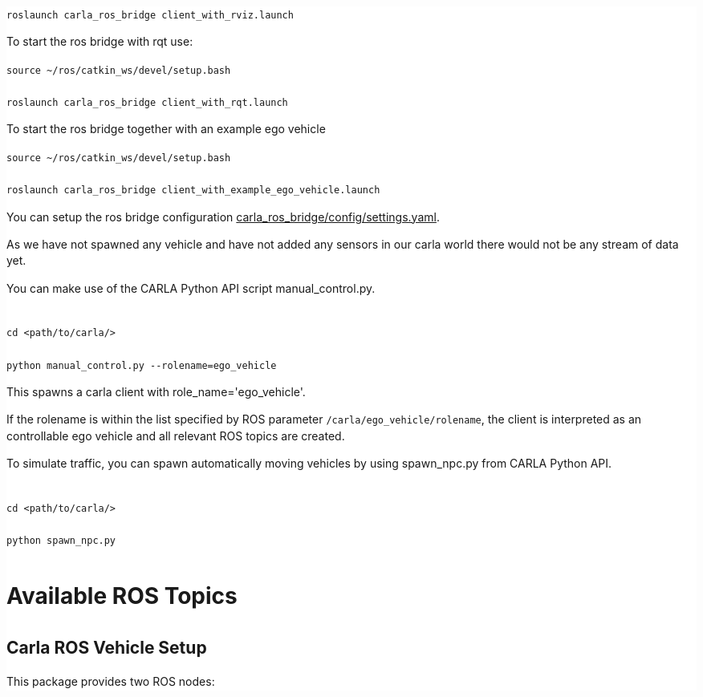     roslaunch carla_ros_bridge client_with_rviz.launch
    
To start the ros bridge with rqt use:

    source ~/ros/catkin_ws/devel/setup.bash

    roslaunch carla_ros_bridge client_with_rqt.launch
    
To  start the ros bridge together with an example ego vehicle
    
    source ~/ros/catkin_ws/devel/setup.bash
    
    roslaunch carla_ros_bridge client_with_example_ego_vehicle.launch



You can setup the ros bridge configuration [carla_ros_bridge/config/settings.yaml](carla_ros_bridge/config/settings.yaml).



As we have not spawned any vehicle and have not added any sensors in our carla world there would not be any stream of data yet.



You can make use of the CARLA Python API script manual_control.py.

```

cd <path/to/carla/>

python manual_control.py --rolename=ego_vehicle

```

This spawns a carla client with role_name='ego_vehicle'. 

If the rolename is within the list specified by ROS parameter `/carla/ego_vehicle/rolename`, the client is interpreted as an controllable ego vehicle and all relevant ROS topics are created.



To simulate traffic, you can spawn automatically moving vehicles by using spawn_npc.py from CARLA Python API.

```

cd <path/to/carla/>

python spawn_npc.py

```

# Available ROS Topics



## Carla ROS Vehicle Setup

This package provides two ROS nodes:
